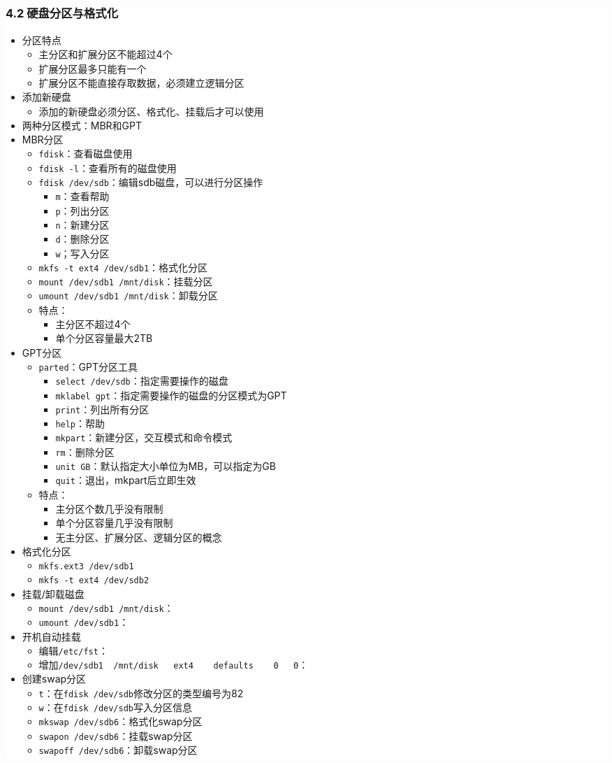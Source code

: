 
### 4.2 硬盘分区与格式化

* 分区特点
	* 主分区和扩展分区不能超过4个
	* 扩展分区最多只能有一个
	* 扩展分区不能直接存取数据，必须建立逻辑分区
* 添加新硬盘
	* 添加的新硬盘必须分区、格式化、挂载后才可以使用
* 两种分区模式：MBR和GPT
* MBR分区
	* `fdisk`：查看磁盘使用
	* `fdisk -l`：查看所有的磁盘使用
	* `fdisk /dev/sdb`：编辑sdb磁盘，可以进行分区操作
		* `m`：查看帮助
		* `p`：列出分区
		* `n`：新建分区
		* `d`：删除分区
		* `w`；写入分区
	* `mkfs -t ext4 /dev/sdb1`：格式化分区
	* `mount /dev/sdb1 /mnt/disk`：挂载分区 
	* `umount /dev/sdb1 /mnt/disk`：卸载分区 
	* 特点：
		* 主分区不超过4个
		* 单个分区容量最大2TB
* GPT分区
	* `parted`：GPT分区工具
		* `select /dev/sdb`：指定需要操作的磁盘
		* `mklabel gpt`：指定需要操作的磁盘的分区模式为GPT
		* `print`：列出所有分区
		* `help`：帮助
		* `mkpart`：新建分区，交互模式和命令模式
		* `rm`：删除分区
		* `unit GB`：默认指定大小单位为MB，可以指定为GB
		* `quit`：退出，mkpart后立即生效
	* 特点：
		* 主分区个数几乎没有限制
		* 单个分区容量几乎没有限制
		* 无主分区、扩展分区、逻辑分区的概念
* 格式化分区
	* `mkfs.ext3 /dev/sdb1`
	* `mkfs -t ext4 /dev/sdb2`
* 挂载/卸载磁盘
	* `mount /dev/sdb1 /mnt/disk`：
	* `umount /dev/sdb1`：
* 开机自动挂载
	* 编辑`/etc/fst`：
	* 增加`/dev/sdb1	/mnt/disk	ext4	defaults	0	0`：
* 创建swap分区
	* `t`：在`fdisk /dev/sdb`修改分区的类型编号为82
	* `w`：在`fdisk /dev/sdb`写入分区信息
	* `mkswap /dev/sdb6`：格式化swap分区
	* `swapon /dev/sdb6`：挂载swap分区
	* `swapoff /dev/sdb6`：卸载swap分区
